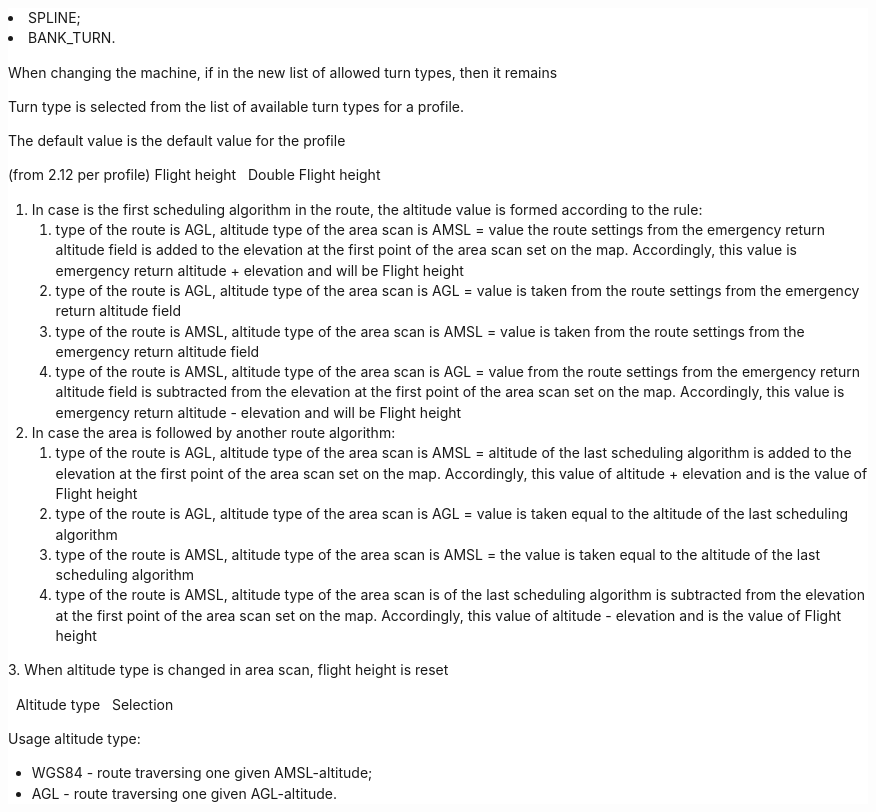 <li>SPLINE;</li>
<li>BANK_TURN.</li>
</ul>
<p>When changing the machine, if in the new list of allowed turn types, then it remains</p>
</td>
<td colspan="1">
<p>Turn type is selected from the list of available turn types for a profile.</p>
<p>The default value is the default value for the profile</p>
</td>
<td colspan="1">(from 2.12 per profile)</td>
</tr>
<tr>
<td colspan="1">Flight height</td>
<td colspan="1"> </td>
<td colspan="1">Double</td>
<td colspan="1">Flight height</td>
<td colspan="1">
<ol>
<li>In case is the first scheduling algorithm in the route, the altitude value is formed according to the rule:<br />
<ol>
<li>type of the route is AGL, altitude type of the area scan is AMSL = value the route settings from the emergency return altitude field is added to the elevation at the first point of the area scan set on the map. Accordingly, this value is emergency return altitude + elevation and will be Flight height</li>
<li>type of the route is AGL, altitude type of the area scan is AGL = value is taken from the route settings from the emergency return altitude field</li>
<li>type of the route is AMSL, altitude type of the area scan is AMSL = value is taken from the route settings from the emergency return altitude field</li>
<li>type of the route is AMSL, altitude type of the area scan is AGL = value from the route settings from the emergency return altitude field is subtracted from the elevation at the first point of the area scan set on the map. Accordingly, this value is emergency return altitude - elevation and will be Flight height</li>
</ol>
</li>
<li>In case the area is followed by another route algorithm:
<ol>
<li>type of the route is AGL, altitude type of the area scan is AMSL = altitude of the last scheduling algorithm is added to the elevation at the first point of the area scan set on the map. Accordingly, this value of altitude + elevation and is the value of Flight height</li>
<li>type of the route is AGL, altitude type of the area scan is AGL = value is taken equal to the altitude of the last scheduling algorithm</li>
<li><span> type of the route is AMSL, altitude type of the area scan is AMSL = the value is taken equal to the altitude of the last scheduling algorithm<br /></span></li>
<li>type of the route is AMSL, altitude type of the area scan is of the last scheduling algorithm is subtracted from the elevation at the first point of the area scan set on the map. Accordingly, this value of altitude - elevation and is the value of Flight height</li>
</ol>
</li>
</ol>
<p>3. When altitude type is changed in area scan, flight height is reset</p>
</td>
<td colspan="1"> </td>
</tr>
<tr>
<td colspan="1">Altitude type</td>
<td colspan="1"> </td>
<td colspan="1">Selection</td>
<td colspan="1">
<p>Usage altitude type:</p>
<ul>
<li>WGS84 - route traversing one given AMSL-altitude;</li>
<li>AGL - route traversing one given AGL-altitude.</li>
</ul>